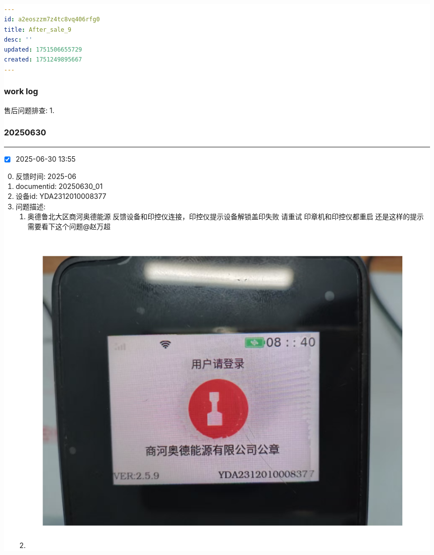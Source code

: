 ```yaml
---
id: a2eoszzm7z4tc8vq406rfg0
title: After_sale_9
desc: ''
updated: 1751506655729
created: 1751249895667
---
```


### work log

售后问题排查:
1. 


### 20250630

-----------------

- [x] 2025-06-30 13:55

0. 反馈时间: 2025-06
1. documentid: 20250630_01
2. 设备id: YDA2312010008377
3. 问题描述:
   1. 奥德鲁北大区商河奥德能源 反馈设备和印控仪连接，印控仪提示设备解锁盖印失败 请重试 印章机和印控仪都重启 还是这样的提示 需要看下这个问题@赵万超
   2. ![alt text](assets/image-20250630_135534-b4063f3f.png)